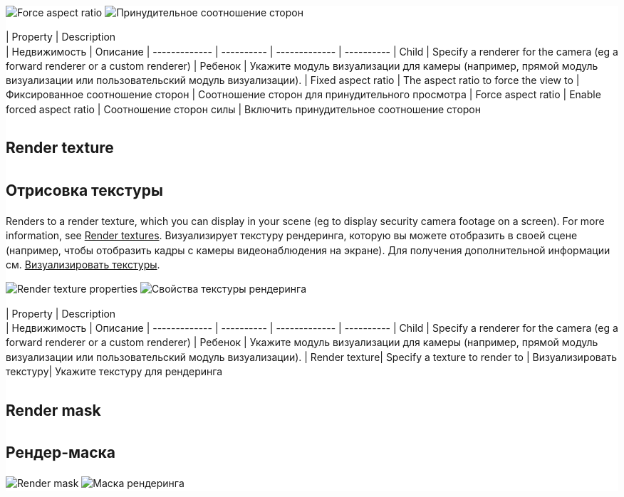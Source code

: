 ![Force aspect ratio](media/force-aspect-ratio-properties.png)
![Принудительное соотношение сторон](media/force-aspect-ratio-properties.png)

| Property      | Description                                                             
|  Недвижимость |  Описание
| ------------- | ----------
|  ------------- |  ----------
| Child         | Specify a renderer for the camera (eg a forward renderer or a custom renderer)
|  Ребенок |  Укажите модуль визуализации для камеры (например, прямой модуль визуализации или пользовательский модуль визуализации).
| Fixed aspect ratio | The aspect ratio to force the view to
|  Фиксированное соотношение сторон |  Соотношение сторон для принудительного просмотра
| Force aspect ratio | Enable forced aspect ratio
|  Соотношение сторон силы |  Включить принудительное соотношение сторон

## Render texture
## Отрисовка текстуры

Renders to a render texture, which you can display in your scene (eg to display security camera footage on a screen). For more information, see [Render textures](render-textures.md).
Визуализирует текстуру рендеринга, которую вы можете отобразить в своей сцене (например, чтобы отобразить кадры с камеры видеонаблюдения на экране).  Для получения дополнительной информации см. [Визуализировать текстуры](render-textures.md).

![Render texture properties](media/render-texture-scene-renderer-properties.png)
![Свойства текстуры рендеринга](media/render-texture-scene-renderer-properties.png)

| Property      | Description                                                             
|  Недвижимость |  Описание
| ------------- | ----------
|  ------------- |  ----------
| Child         | Specify a renderer for the camera (eg a forward renderer or a custom renderer)
|  Ребенок |  Укажите модуль визуализации для камеры (например, прямой модуль визуализации или пользовательский модуль визуализации).
| Render texture| Specify a texture to render to
|  Визуализировать текстуру|  Укажите текстуру для рендеринга

## Render mask
## Рендер-маска

![Render mask](media/change-render-mask.png)
![Маска рендеринга](media/change-render-mask.png)
